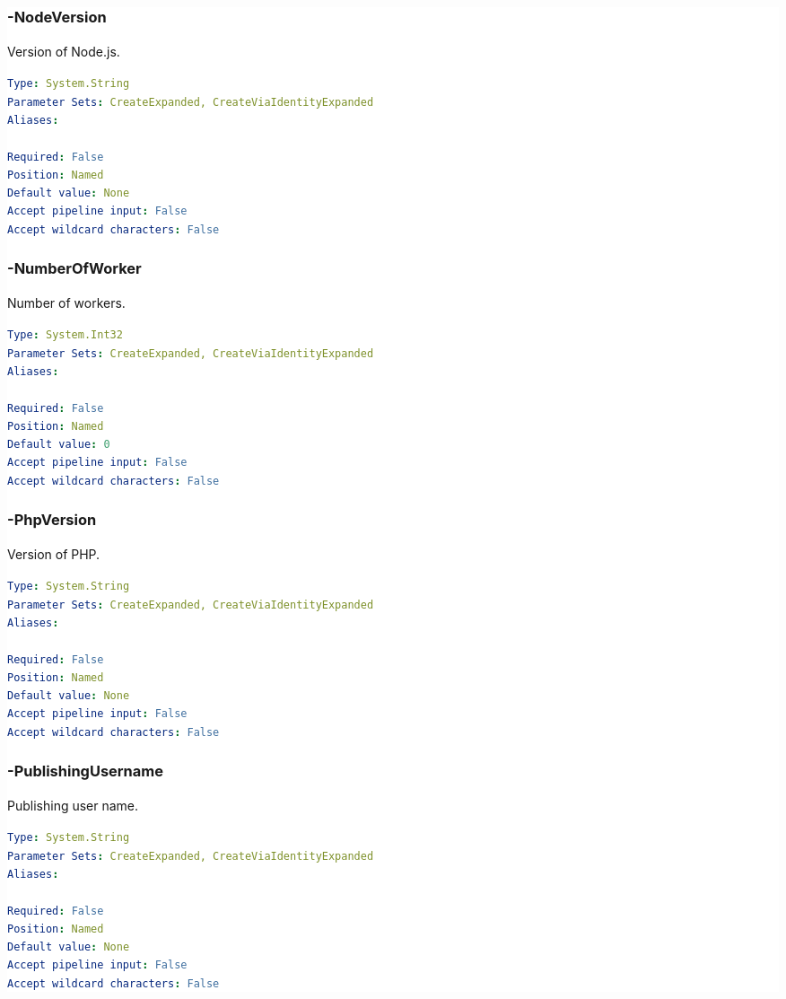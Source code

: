 ### -NodeVersion
Version of Node.js.

```yaml
Type: System.String
Parameter Sets: CreateExpanded, CreateViaIdentityExpanded
Aliases:

Required: False
Position: Named
Default value: None
Accept pipeline input: False
Accept wildcard characters: False
```

### -NumberOfWorker
Number of workers.

```yaml
Type: System.Int32
Parameter Sets: CreateExpanded, CreateViaIdentityExpanded
Aliases:

Required: False
Position: Named
Default value: 0
Accept pipeline input: False
Accept wildcard characters: False
```

### -PhpVersion
Version of PHP.

```yaml
Type: System.String
Parameter Sets: CreateExpanded, CreateViaIdentityExpanded
Aliases:

Required: False
Position: Named
Default value: None
Accept pipeline input: False
Accept wildcard characters: False
```

### -PublishingUsername
Publishing user name.

```yaml
Type: System.String
Parameter Sets: CreateExpanded, CreateViaIdentityExpanded
Aliases:

Required: False
Position: Named
Default value: None
Accept pipeline input: False
Accept wildcard characters: False
```
